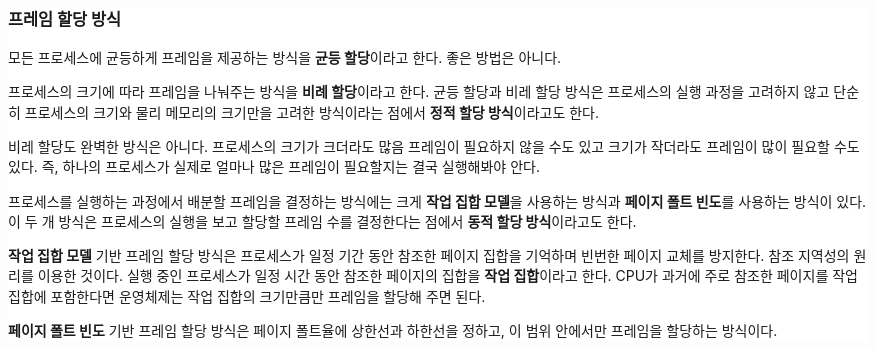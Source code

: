 ### 프레임 할당 방식

모든 프로세스에 균등하게 프레임을 제공하는 방식을 **균등 할당**이라고 한다. 좋은 방법은 아니다.

프로세스의 크기에 따라 프레임을 나눠주는 방식을 **비례 할당**이라고 한다. 균등 할당과 비레 할당 방식은 프로세스의 실행 과정을 고려하지 않고 단순히 프로세스의 크기와 물리 메모리의 크기만을 고려한 방식이라는 점에서 **정적 할당 방식**이라고도 한다.

비레 할당도 완벽한 방식은 아니다. 프로세스의 크기가 크더라도 많음 프레임이 필요하지 않을 수도 있고 크기가 작더라도 프레임이 많이 필요할 수도 있다. 즉, 하나의 프로세스가 실제로 얼마나 많은 프레임이 필요할지는 결국 실행해봐야 안다.

프로세스를 실행하는 과정에서 배분할 프레임을 결정하는 방식에는 크게 **작업 집합 모델**을 사용하는 방식과 **페이지 폴트 빈도**를 사용하는 방식이 있다. 이 두 개 방식은 프로세스의 실행을 보고 할당할 프레임 수를 결정한다는 점에서 **동적 할당 방식**이라고도 한다.

**작업 집합 모델** 기반 프레임 할당 방식은 프로세스가 일정 기간 동안 참조한 페이지 집합을 기억하며 빈번한 페이지 교체를 방지한다. 참조 지역성의 원리를 이용한 것이다. 실행 중인 프로세스가 일정 시간 동안 참조한 페이지의 집합을 **작업 집합**이라고 한다. CPU가 과거에 주로 참조한 페이지를 작업 집합에 포함한다면 운영체제는 작업 집합의 크기만큼만 프레임을 할당해 주면 된다.

**페이지 폴트 빈도** 기반 프레임 할당 방식은 페이지 폴트율에 상한선과 하한선을 정하고, 이 범위 안에서만 프레임을 할당하는 방식이다.
